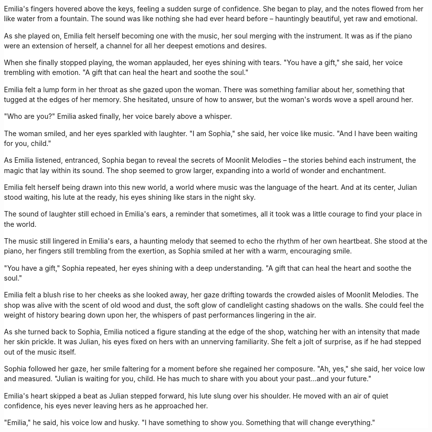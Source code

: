 Emilia's fingers hovered above the keys, feeling a sudden surge of confidence. She began to play, and the notes flowed from her like water from a fountain. The sound was like nothing she had ever heard before – hauntingly beautiful, yet raw and emotional.

As she played on, Emilia felt herself becoming one with the music, her soul merging with the instrument. It was as if the piano were an extension of herself, a channel for all her deepest emotions and desires.

When she finally stopped playing, the woman applauded, her eyes shining with tears. "You have a gift," she said, her voice trembling with emotion. "A gift that can heal the heart and soothe the soul."

Emilia felt a lump form in her throat as she gazed upon the woman. There was something familiar about her, something that tugged at the edges of her memory. She hesitated, unsure of how to answer, but the woman's words wove a spell around her.

"Who are you?" Emilia asked finally, her voice barely above a whisper.

The woman smiled, and her eyes sparkled with laughter. "I am Sophia," she said, her voice like music. "And I have been waiting for you, child."

As Emilia listened, entranced, Sophia began to reveal the secrets of Moonlit Melodies – the stories behind each instrument, the magic that lay within its sound. The shop seemed to grow larger, expanding into a world of wonder and enchantment.

Emilia felt herself being drawn into this new world, a world where music was the language of the heart. And at its center, Julian stood waiting, his lute at the ready, his eyes shining like stars in the night sky.

The sound of laughter still echoed in Emilia's ears, a reminder that sometimes, all it took was a little courage to find your place in the world.


The music still lingered in Emilia's ears, a haunting melody that seemed to echo the rhythm of her own heartbeat. She stood at the piano, her fingers still trembling from the exertion, as Sophia smiled at her with a warm, encouraging smile.

"You have a gift," Sophia repeated, her eyes shining with a deep understanding. "A gift that can heal the heart and soothe the soul."

Emilia felt a blush rise to her cheeks as she looked away, her gaze drifting towards the crowded aisles of Moonlit Melodies. The shop was alive with the scent of old wood and dust, the soft glow of candlelight casting shadows on the walls. She could feel the weight of history bearing down upon her, the whispers of past performances lingering in the air.

As she turned back to Sophia, Emilia noticed a figure standing at the edge of the shop, watching her with an intensity that made her skin prickle. It was Julian, his eyes fixed on hers with an unnerving familiarity. She felt a jolt of surprise, as if he had stepped out of the music itself.

Sophia followed her gaze, her smile faltering for a moment before she regained her composure. "Ah, yes," she said, her voice low and measured. "Julian is waiting for you, child. He has much to share with you about your past...and your future."

Emilia's heart skipped a beat as Julian stepped forward, his lute slung over his shoulder. He moved with an air of quiet confidence, his eyes never leaving hers as he approached her.

"Emilia," he said, his voice low and husky. "I have something to show you. Something that will change everything."
